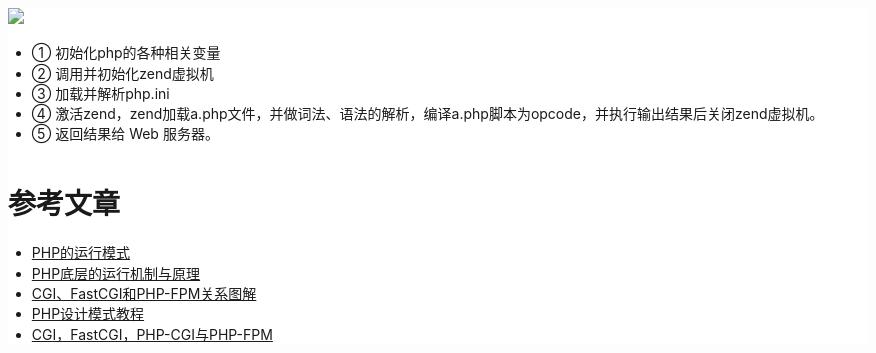 ![](/hexo_blog/img/article/php-operation-mode/php-cgi.jpeg)

* ① 初始化php的各种相关变量
* ② 调用并初始化zend虚拟机
* ③ 加载并解析php.ini
* ④ 激活zend，zend加载a.php文件，并做词法、语法的解析，编译a.php脚本为opcode，并执行输出结果后关闭zend虚拟机。
* ⑤ 返回结果给 Web 服务器。

# 参考文章

* [PHP的运行模式](https://blog.csdn.net/hguisu/article/details/7386882)
* [PHP底层的运行机制与原理](https://www.awaimai.com/509.html#i)
* [CGI、FastCGI和PHP-FPM关系图解](https://www.awaimai.com/371.html)
* [PHP设计模式教程](https://www.awaimai.com/patterns)
* [CGI，FastCGI，PHP-CGI与PHP-FPM](http://www.thinkphp.cn/topic/42338.html)

